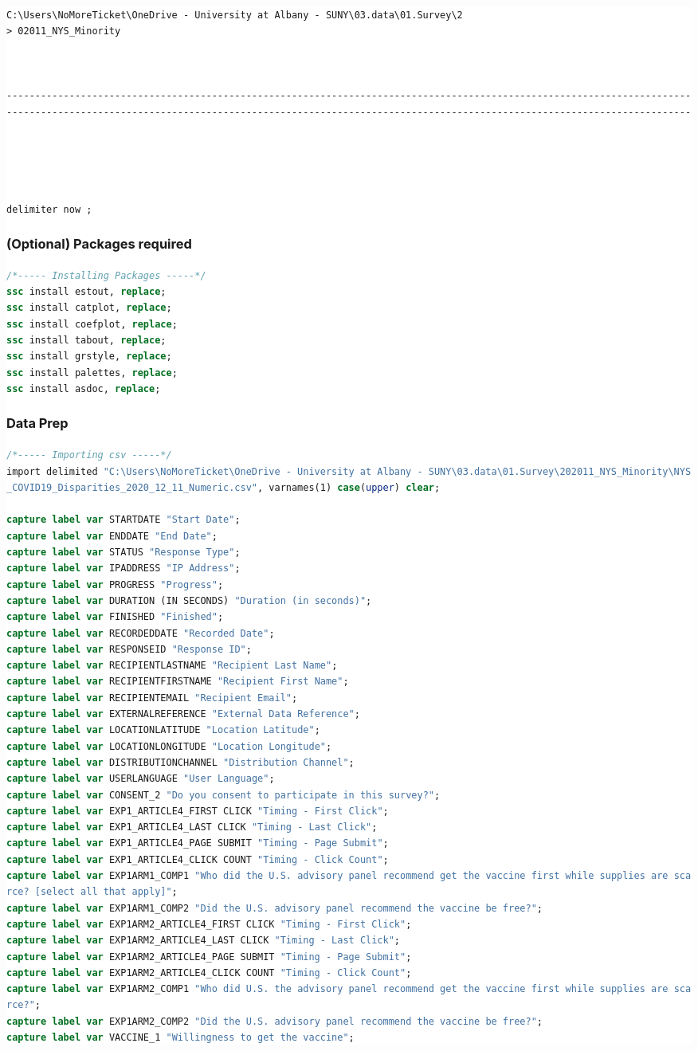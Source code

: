     
    
    C:\Users\NoMoreTicket\OneDrive - University at Albany - SUNY\03.data\01.Survey\2
    > 02011_NYS_Minority
    
    
    
    ------------------------------------------------------------------------------------------------------------------------------------------------------------------------------------------------------------------------------------------------
    
    
    
    
    
    delimiter now ;

### (Optional) Packages required


```stata
/*----- Installing Packages -----*/
ssc install estout, replace;
ssc install catplot, replace;
ssc install coefplot, replace;
ssc install tabout, replace;
ssc install grstyle, replace;
ssc install palettes, replace;
ssc install asdoc, replace;
```

### Data Prep


```stata
/*----- Importing csv -----*/
import delimited "C:\Users\NoMoreTicket\OneDrive - University at Albany - SUNY\03.data\01.Survey\202011_NYS_Minority\NYS_COVID19_Disparities_2020_12_11_Numeric.csv", varnames(1) case(upper) clear;

capture label var STARTDATE "Start Date";
capture label var ENDDATE "End Date";
capture label var STATUS "Response Type";
capture label var IPADDRESS "IP Address";
capture label var PROGRESS "Progress";
capture label var DURATION (IN SECONDS) "Duration (in seconds)";
capture label var FINISHED "Finished";
capture label var RECORDEDDATE "Recorded Date";
capture label var RESPONSEID "Response ID";
capture label var RECIPIENTLASTNAME "Recipient Last Name";
capture label var RECIPIENTFIRSTNAME "Recipient First Name";
capture label var RECIPIENTEMAIL "Recipient Email";
capture label var EXTERNALREFERENCE "External Data Reference";
capture label var LOCATIONLATITUDE "Location Latitude";
capture label var LOCATIONLONGITUDE "Location Longitude";
capture label var DISTRIBUTIONCHANNEL "Distribution Channel";
capture label var USERLANGUAGE "User Language";
capture label var CONSENT_2 "Do you consent to participate in this survey?";
capture label var EXP1_ARTICLE4_FIRST CLICK "Timing - First Click";
capture label var EXP1_ARTICLE4_LAST CLICK "Timing - Last Click";
capture label var EXP1_ARTICLE4_PAGE SUBMIT "Timing - Page Submit";
capture label var EXP1_ARTICLE4_CLICK COUNT "Timing - Click Count";
capture label var EXP1ARM1_COMP1 "Who did the U.S. advisory panel recommend get the vaccine first while supplies are scarce? [select all that apply]";
capture label var EXP1ARM1_COMP2 "Did the U.S. advisory panel recommend the vaccine be free?";
capture label var EXP1ARM2_ARTICLE4_FIRST CLICK "Timing - First Click";
capture label var EXP1ARM2_ARTICLE4_LAST CLICK "Timing - Last Click";
capture label var EXP1ARM2_ARTICLE4_PAGE SUBMIT "Timing - Page Submit";
capture label var EXP1ARM2_ARTICLE4_CLICK COUNT "Timing - Click Count";
capture label var EXP1ARM2_COMP1 "Who did U.S. the advisory panel recommend get the vaccine first while supplies are scarce?";
capture label var EXP1ARM2_COMP2 "Did the U.S. advisory panel recommend the vaccine be free?";
capture label var VACCINE_1 "Willingness to get the vaccine";
```